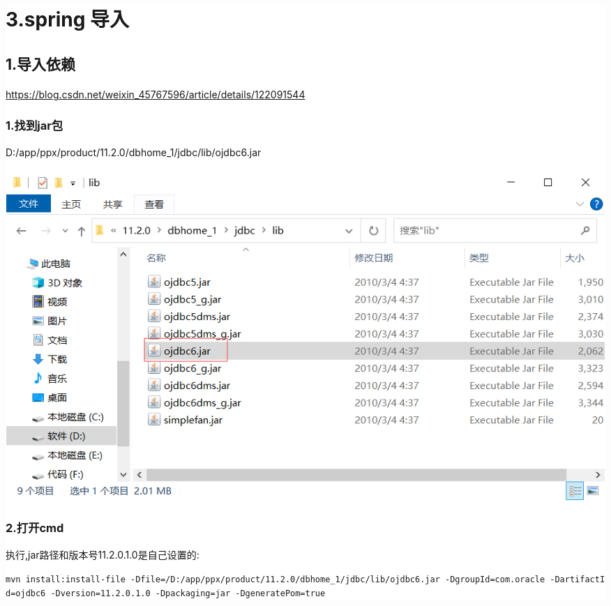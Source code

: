 # 3.spring 导入

## 1.导入依赖

https://blog.csdn.net/weixin_45767596/article/details/122091544

### 1.找到jar包

D:/app/ppx/product/11.2.0/dbhome_1/jdbc/lib/ojdbc6.jar

![image-20230303180838862](../../Typora/image-20230303180838862.png)

### 2.打开cmd

执行,jar路径和版本号11.2.0.1.0是自己设置的:

```txt
mvn install:install-file -Dfile=/D:/app/ppx/product/11.2.0/dbhome_1/jdbc/lib/ojdbc6.jar -DgroupId=com.oracle -DartifactId=ojdbc6 -Dversion=11.2.0.1.0 -Dpackaging=jar -DgeneratePom=true
```
